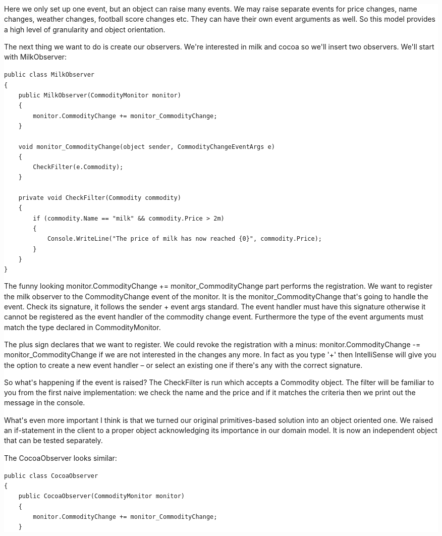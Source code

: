Here we only set up one event, but an object can raise many events. We may raise separate events for price changes, name changes, weather changes, football score changes etc. They can have their own event arguments as well. So this model provides a high level of granularity and object orientation.

The next thing we want to do is create our observers. We're interested in milk and cocoa so we'll insert two observers. We'll start with MilkObserver:



    public class MilkObserver
    {
    	public MilkObserver(CommodityMonitor monitor)
    	{
    		monitor.CommodityChange += monitor_CommodityChange;
    	}

    	void monitor_CommodityChange(object sender, CommodityChangeEventArgs e)
    	{
    		CheckFilter(e.Commodity);
    	}

    	private void CheckFilter(Commodity commodity)
    	{
    		if (commodity.Name == "milk" && commodity.Price > 2m)
    		{
    			Console.WriteLine("The price of milk has now reached {0}", commodity.Price);
    		}
    	}
    }


The funny looking monitor.CommodityChange += monitor_CommodityChange part performs the registration. We want to register the milk observer to the CommodityChange event of the monitor. It is the monitor_CommodityChange that's going to handle the event. Check its signature, it follows the sender + event args standard. The event handler must have this signature otherwise it cannot be registered as the event handler of the commodity change event. Furthermore the type of the event arguments must match the type declared in CommodityMonitor.

The plus sign declares that we want to register. We could revoke the registration with a minus: monitor.CommodityChange -= monitor_CommodityChange if we are not interested in the changes any more. In fact as you type '+' then IntelliSense will give you the option to create a new event handler – or select an existing one if there's any with the correct signature.

So what's happening if the event is raised? The CheckFilter is run which accepts a Commodity object. The filter will be familiar to you from the first naive implementation: we check the name and the price and if it matches the criteria then we print out the message in the console.

What's even more important I think is that we turned our original primitives-based solution into an object oriented one. We raised an if-statement in the client to a proper object acknowledging its importance in our domain model. It is now an independent object that can be tested separately.

The CocoaObserver looks similar:



    public class CocoaObserver
    {
    	public CocoaObserver(CommodityMonitor monitor)
    	{
    		monitor.CommodityChange += monitor_CommodityChange;
    	}
